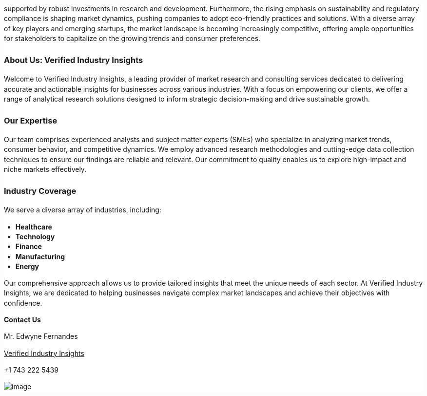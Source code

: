 supported by robust investments in research and development. Furthermore, the rising emphasis on sustainability and regulatory compliance is shaping market dynamics, pushing companies to adopt eco-friendly practices and solutions. With a diverse array of key players and emerging startups, the market landscape is becoming increasingly competitive, offering ample opportunities for stakeholders to capitalize on the growing trends and consumer preferences.</p><h3>About Us: Verified Industry Insights</h3><p>Welcome to Verified Industry Insights, a leading provider of market research and consulting services dedicated to delivering accurate and actionable insights for businesses across various industries. With a focus on empowering our clients, we offer a range of analytical research solutions designed to inform strategic decision-making and drive sustainable growth.</p><h3>Our Expertise</h3><p>Our team comprises experienced analysts and subject matter experts (SMEs) who specialize in analyzing market trends, consumer behavior, and competitive dynamics. We employ advanced research methodologies and cutting-edge data collection techniques to ensure our findings are reliable and relevant. Our commitment to quality enables us to explore high-impact and niche markets effectively.</p><h3>Industry Coverage</h3><p>We serve a diverse array of industries, including:</p><ul><li><strong>Healthcare</strong></li><li><strong>Technology</strong></li><li><strong>Finance</strong></li><li><strong>Manufacturing</strong></li><li><strong>Energy</strong></li></ul><p>Our comprehensive approach allows us to provide tailored insights that meet the unique needs of each sector. At Verified Industry Insights, we are dedicated to helping businesses navigate complex market landscapes and achieve their objectives with confidence.</p><p><strong>Contact Us</strong></p><p>Mr. Edwyne Fernandes</p><p><a href="https://www.verifiedindustryinsights.com/">Verified Industry Insights</a></p><p>+1 743 222 5439</p>
![image](https://github.com/user-attachments/assets/731d3306-75e8-4052-b021-e81fcb6d3151)
